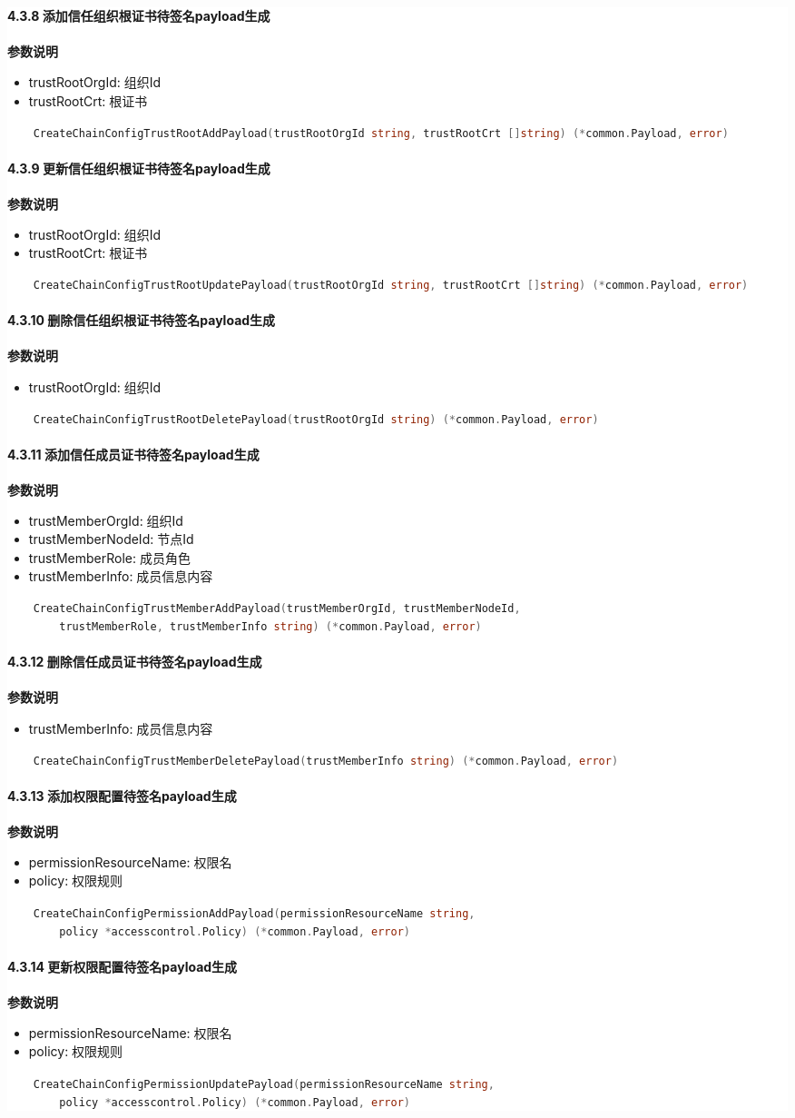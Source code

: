 #### 4.3.8 添加信任组织根证书待签名payload生成
**参数说明**
  - trustRootOrgId: 组织Id
  - trustRootCrt: 根证书
```go
	CreateChainConfigTrustRootAddPayload(trustRootOrgId string, trustRootCrt []string) (*common.Payload, error)
```

#### 4.3.9 更新信任组织根证书待签名payload生成
**参数说明**
  - trustRootOrgId: 组织Id
  - trustRootCrt: 根证书
```go
	CreateChainConfigTrustRootUpdatePayload(trustRootOrgId string, trustRootCrt []string) (*common.Payload, error)
```

#### 4.3.10 删除信任组织根证书待签名payload生成
**参数说明**
  - trustRootOrgId: 组织Id
```go
	CreateChainConfigTrustRootDeletePayload(trustRootOrgId string) (*common.Payload, error)
```

#### 4.3.11 添加信任成员证书待签名payload生成
**参数说明**
  - trustMemberOrgId: 组织Id
  - trustMemberNodeId: 节点Id
  - trustMemberRole: 成员角色
  - trustMemberInfo: 成员信息内容
```go
	CreateChainConfigTrustMemberAddPayload(trustMemberOrgId, trustMemberNodeId,
		trustMemberRole, trustMemberInfo string) (*common.Payload, error)
```

#### 4.3.12 删除信任成员证书待签名payload生成
**参数说明**
  - trustMemberInfo: 成员信息内容
```go
	CreateChainConfigTrustMemberDeletePayload(trustMemberInfo string) (*common.Payload, error)
```

#### 4.3.13 添加权限配置待签名payload生成
**参数说明**
  - permissionResourceName: 权限名
  - policy: 权限规则
```go
	CreateChainConfigPermissionAddPayload(permissionResourceName string,
		policy *accesscontrol.Policy) (*common.Payload, error)
```

#### 4.3.14 更新权限配置待签名payload生成
**参数说明**
  - permissionResourceName: 权限名
  - policy: 权限规则
```go
	CreateChainConfigPermissionUpdatePayload(permissionResourceName string,
		policy *accesscontrol.Policy) (*common.Payload, error)
```
